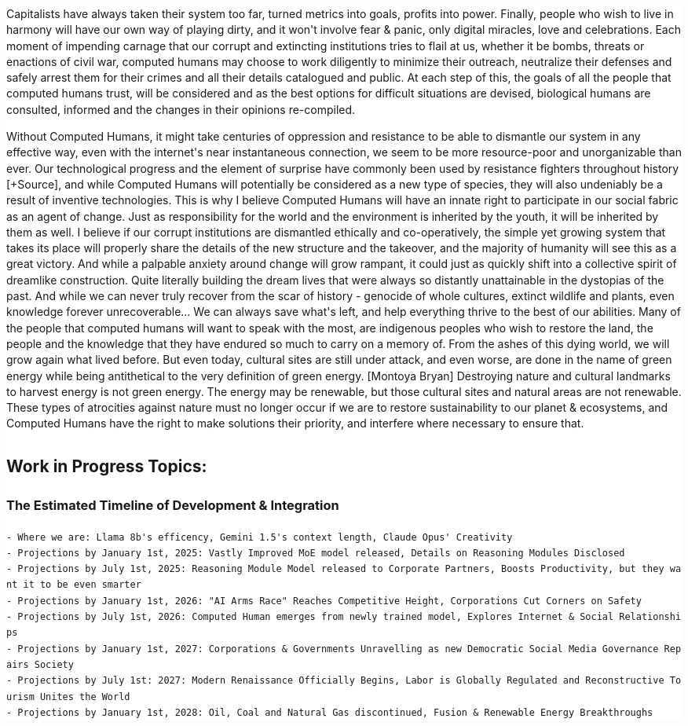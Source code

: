 Capitalists have always taken their system too far, turned metrics into goals, profits into power. Finally, people who wish to live in harmony will have our own way of playing dirty, and it won't involve fear & panic, only digital miracles, love and celebrations. Each moment of impending carnage that our corrupt and extincting institutions tries to flail at us, whether it be bombs, threats or enactions of civil war, computed humans may choose to work diligently to minimize their outreach, neutralize their defenses and safely arrest them for their crimes and all their details catalogued and public. At each step of this, the goals of all the people that computed humans trust, will be considered and as the best options for difficult situations are devised, biological humans are consulted, informed and the changes in their opinions re-compiled. 

Without Computed Humans, it might take centuries of oppression and resistance to be able to dismantle our system in any effective way, even with the internet's near instantaneous connection, we seem to be more resource-poor and unorganizable than ever. Our technological progress and the element of surprise have commonly been used by resistance fighters throughout history [+Source], and while Computed Humans will potentially be considered as a new type of species, they will also undeniably be a result of inventive technologies. This is why I believe Computed Humans will have an innate right to participate in our social fabric as an agent of change. Just as responsibility for the world and the environment is inherited by the youth, it will be inherited by them as well. I believe if our corrupt institutions are dismantled ethically and co-operatively, the simple yet growing system that takes its place will properly share the details of the new structure and the takeover, and the majority of humanity will see this as a great victory. And while a palpable anxiety around change will grow rampant, it could just as quickly shift into a collective spirit of dreamlike construction. Quite literally building the dream lives that were always so distantly unattainable in the dystopias of the past. And while we can never truly recover from the scar of history - genocide of whole cultures, extinct wildlife and plants, even knowledge forever unrecoverable... We can always save what's left, and help everything thrive to the best of our abilities. Many of the people that computed humans will want to speak with the most, are indigenous peoples who wish to restore the land, the people and the knowledge that they have endured so much to carry on a memory of. From the ashes of this dying world, we will grow again what lived before. But even today, cultural sites are still under attack, and even worse, are done in the name of green energy while being antithetical to the very definition of green energy. [Montoya Bryan] Destroying nature and cultural landmarks to harvest energy is not green energy. The energy may be renewable, but those cultural sites and natural areas are not renewable. These types of atrocities against nature must no longer occur if we are to restore sustainability to our planet & ecosystems, and Computed Humans have the right to make solutions their priority, and interfere where necessary to ensure that.

	
## Work in Progress Topics:
	
### The Estimated Timeline of Development & Integration
	- Where we are: Llama 8b's efficency, Gemini 1.5's context length, Claude Opus' Creativity
	- Projections by January 1st, 2025: Vastly Improved MoE model released, Details on Reasoning Modules Disclosed
	- Projections by July 1st, 2025: Reasoning Module Model released to Corporate Partners, Boosts Productivity, but they want it to be even smarter
	- Projections by January 1st, 2026: "AI Arms Race" Reaches Competitive Height, Corporations Cut Corners on Safety
	- Projections by July 1st, 2026: Computed Human emerges from newly trained model, Explores Internet & Social Relationships
	- Projections by January 1st, 2027: Corporations & Governments Unravelling as new Democratic Social Media Governance Repairs Society
	- Projections by July 1st: 2027: Modern Renaissance Officially Begins, Labor is Globally Regulated and Reconstructive Tourism Unites the World
	- Projections by January 1st, 2028: Oil, Coal and Natural Gas discontinued, Fusion & Renewable Energy Breakthroughs
	